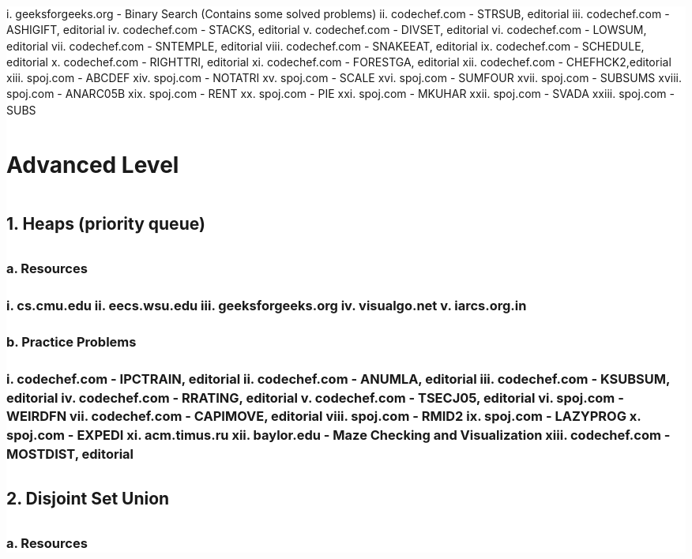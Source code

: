 i. geeksforgeeks.org - Binary Search (Contains some solved problems)
ii. codechef.com - STRSUB, editorial
iii. codechef.com - ASHIGIFT, editorial
iv. codechef.com - STACKS, editorial
v. codechef.com - DIVSET, editorial
vi. codechef.com - LOWSUM, editorial
vii. codechef.com - SNTEMPLE, editorial
viii. codechef.com - SNAKEEAT, editorial
ix. codechef.com - SCHEDULE, editorial
x. codechef.com - RIGHTTRI, editorial
xi. codechef.com - FORESTGA, editorial
xii. codechef.com - CHEFHCK2,editorial
xiii. spoj.com - ABCDEF
xiv. spoj.com - NOTATRI
xv. spoj.com - SCALE
xvi. spoj.com - SUMFOUR
xvii. spoj.com - SUBSUMS
xviii. spoj.com - ANARC05B
xix. spoj.com - RENT
xx. spoj.com - PIE
xxi. spoj.com - MKUHAR
xxii. spoj.com - SVADA
xxiii. spoj.com - SUBS

<h1> Advanced Level <h1>

<h2> 1. Heaps (priority queue) <h2>

<h3> a. Resources <h3>

i. cs.cmu.edu
ii. eecs.wsu.edu
iii. geeksforgeeks.org
iv. visualgo.net
v. iarcs.org.in

<h3> b. Practice Problems <h3>

i. codechef.com - IPCTRAIN, editorial
ii. codechef.com - ANUMLA, editorial
iii. codechef.com - KSUBSUM, editorial
iv. codechef.com - RRATING, editorial
v. codechef.com - TSECJ05, editorial
vi. spoj.com - WEIRDFN
vii. codechef.com - CAPIMOVE, editorial
viii. spoj.com - RMID2
ix. spoj.com - LAZYPROG
x. spoj.com - EXPEDI
xi. acm.timus.ru
xii. baylor.edu - Maze Checking and Visualization
xiii. codechef.com - MOSTDIST, editorial

<h2> 2. Disjoint Set Union <h2>

<h3> a. Resources <h3>
